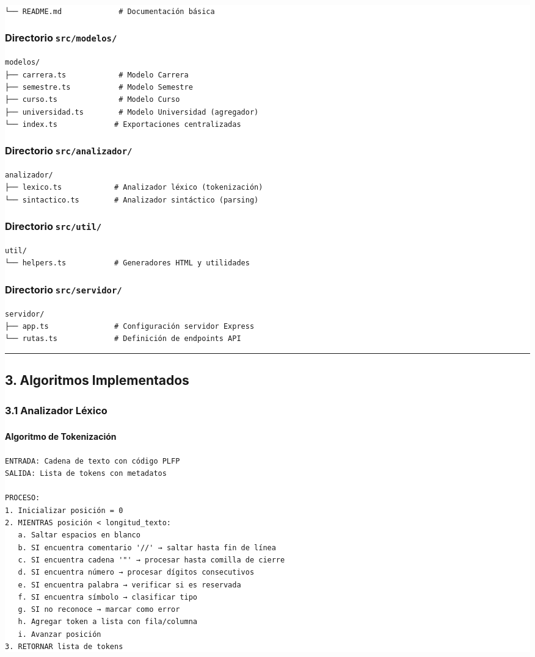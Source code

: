 ```
└── README.md             # Documentación básica
```

### **Directorio `src/modelos/`**
```
modelos/
├── carrera.ts            # Modelo Carrera
├── semestre.ts           # Modelo Semestre
├── curso.ts              # Modelo Curso
├── universidad.ts        # Modelo Universidad (agregador)
└── index.ts             # Exportaciones centralizadas
```

### **Directorio `src/analizador/`**
```
analizador/
├── lexico.ts            # Analizador léxico (tokenización)
└── sintactico.ts        # Analizador sintáctico (parsing)
```

### **Directorio `src/util/`**
```
util/
└── helpers.ts           # Generadores HTML y utilidades
```

### **Directorio `src/servidor/`**
```
servidor/
├── app.ts               # Configuración servidor Express
└── rutas.ts             # Definición de endpoints API
```

---

##  **3. Algoritmos Implementados**

### **3.1 Analizador Léxico**

#### **Algoritmo de Tokenización**
```
ENTRADA: Cadena de texto con código PLFP
SALIDA: Lista de tokens con metadatos

PROCESO:
1. Inicializar posición = 0
2. MIENTRAS posición < longitud_texto:
   a. Saltar espacios en blanco
   b. SI encuentra comentario '//' → saltar hasta fin de línea
   c. SI encuentra cadena '"' → procesar hasta comilla de cierre
   d. SI encuentra número → procesar dígitos consecutivos
   e. SI encuentra palabra → verificar si es reservada
   f. SI encuentra símbolo → clasificar tipo
   g. SI no reconoce → marcar como error
   h. Agregar token a lista con fila/columna
   i. Avanzar posición
3. RETORNAR lista de tokens
```

